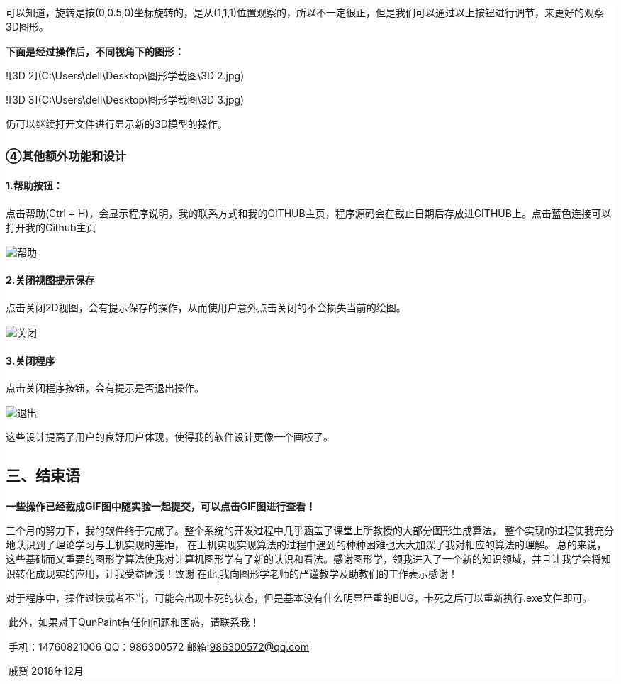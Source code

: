 可以知道，旋转是按(0,0.5,0)坐标旋转的，是从(1,1,1)位置观察的，所以不一定很正，但是我们可以通过以上按钮进行调节，来更好的观察3D图形。

**下面是经过操作后，不同视角下的图形：**

![3D 2](C:\Users\dell\Desktop\图形学截图\3D 2.jpg)

![3D 3](C:\Users\dell\Desktop\图形学截图\3D 3.jpg)

仍可以继续打开文件进行显示新的3D模型的操作。



### ④其他额外功能和设计

#### 1.帮助按钮：

点击帮助(Ctrl + H)，会显示程序说明，我的联系方式和我的GITHUB主页，程序源码会在截止日期后存放进GITHUB上。点击蓝色连接可以打开我的Github主页

![帮助](C:\Users\dell\Desktop\图形学截图\帮助.jpg)

#### 2.关闭视图提示保存

点击关闭2D视图，会有提示保存的操作，从而使用户意外点击关闭的不会损失当前的绘图。

![关闭](C:\Users\dell\Desktop\图形学截图\关闭.jpg)

#### 3.关闭程序

点击关闭程序按钮，会有提示是否退出操作。

![退出](C:\Users\dell\Desktop\图形学截图\退出.jpg)

这些设计提高了用户的良好用户体现，使得我的软件设计更像一个画板了。



## 三、结束语

​	**一些操作已经截成GIF图中随实验一起提交，可以点击GIF图进行查看！**

​	三个月的努力下，我的软件终于完成了。整个系统的开发过程中几乎涵盖了课堂上所教授的大部分图形生成算法， 整个实现的过程使我充分地认识到了理论学习与上机实现的差距， 在上机实现实现算法的过程中遇到的种种困难也大大加深了我对相应的算法的理解。 总的来说， 这些基础而又重要的图形学算法使我对计算机图形学有了新的认识和看法。感谢图形学，领我进入了一个新的知识领域，并且让我学会将知识转化成现实的应用，让我受益匪浅！致谢 在此,我向图形学老师的严谨教学及助教们的工作表示感谢！

​	对于程序中，操作过快或者不当，可能会出现卡死的状态，但是基本没有什么明显严重的BUG，卡死之后可以重新执行.exe文件即可。

​	此外，如果对于QunPaint有任何问题和困惑，请联系我！

​	手机：14760821006 QQ：986300572 邮箱:986300572@qq.com

​																				戚赟 2018年12月



